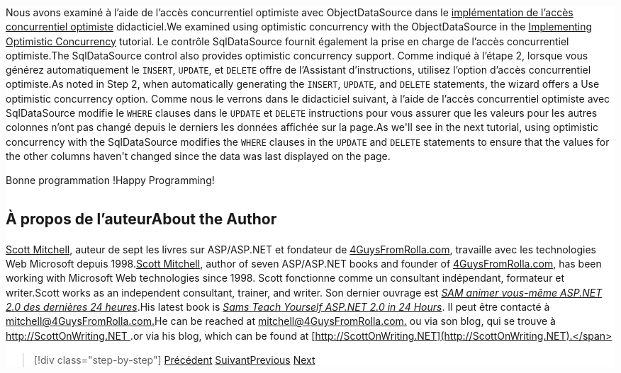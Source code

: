 <span data-ttu-id="4f1d7-256">Nous avons examiné à l’aide de l’accès concurrentiel optimiste avec ObjectDataSource dans le [implémentation de l’accès concurrentiel optimiste](../editing-inserting-and-deleting-data/implementing-optimistic-concurrency-cs.md) didacticiel.</span><span class="sxs-lookup"><span data-stu-id="4f1d7-256">We examined using optimistic concurrency with the ObjectDataSource in the [Implementing Optimistic Concurrency](../editing-inserting-and-deleting-data/implementing-optimistic-concurrency-cs.md) tutorial.</span></span> <span data-ttu-id="4f1d7-257">Le contrôle SqlDataSource fournit également la prise en charge de l’accès concurrentiel optimiste.</span><span class="sxs-lookup"><span data-stu-id="4f1d7-257">The SqlDataSource control also provides optimistic concurrency support.</span></span> <span data-ttu-id="4f1d7-258">Comme indiqué à l’étape 2, lorsque vous générez automatiquement le `INSERT`, `UPDATE`, et `DELETE` offre de l’Assistant d’instructions, utilisez l’option d’accès concurrentiel optimiste.</span><span class="sxs-lookup"><span data-stu-id="4f1d7-258">As noted in Step 2, when automatically generating the `INSERT`, `UPDATE`, and `DELETE` statements, the wizard offers a Use optimistic concurrency option.</span></span> <span data-ttu-id="4f1d7-259">Comme nous le verrons dans le didacticiel suivant, à l’aide de l’accès concurrentiel optimiste avec SqlDataSource modifie le `WHERE` clauses dans le `UPDATE` et `DELETE` instructions pour vous assurer que les valeurs pour les autres colonnes n’ont pas changé depuis le derniers les données affichée sur la page.</span><span class="sxs-lookup"><span data-stu-id="4f1d7-259">As we'll see in the next tutorial, using optimistic concurrency with the SqlDataSource modifies the `WHERE` clauses in the `UPDATE` and `DELETE` statements to ensure that the values for the other columns haven't changed since the data was last displayed on the page.</span></span>

<span data-ttu-id="4f1d7-260">Bonne programmation !</span><span class="sxs-lookup"><span data-stu-id="4f1d7-260">Happy Programming!</span></span>

## <a name="about-the-author"></a><span data-ttu-id="4f1d7-261">À propos de l’auteur</span><span class="sxs-lookup"><span data-stu-id="4f1d7-261">About the Author</span></span>

<span data-ttu-id="4f1d7-262">[Scott Mitchell](http://www.4guysfromrolla.com/ScottMitchell.shtml), auteur de sept les livres sur ASP/ASP.NET et fondateur de [4GuysFromRolla.com](http://www.4guysfromrolla.com), travaille avec les technologies Web Microsoft depuis 1998.</span><span class="sxs-lookup"><span data-stu-id="4f1d7-262">[Scott Mitchell](http://www.4guysfromrolla.com/ScottMitchell.shtml), author of seven ASP/ASP.NET books and founder of [4GuysFromRolla.com](http://www.4guysfromrolla.com), has been working with Microsoft Web technologies since 1998.</span></span> <span data-ttu-id="4f1d7-263">Scott fonctionne comme un consultant indépendant, formateur et writer.</span><span class="sxs-lookup"><span data-stu-id="4f1d7-263">Scott works as an independent consultant, trainer, and writer.</span></span> <span data-ttu-id="4f1d7-264">Son dernier ouvrage est [*SAM animer vous-même ASP.NET 2.0 des dernières 24 heures*](https://www.amazon.com/exec/obidos/ASIN/0672327384/4guysfromrollaco).</span><span class="sxs-lookup"><span data-stu-id="4f1d7-264">His latest book is [*Sams Teach Yourself ASP.NET 2.0 in 24 Hours*](https://www.amazon.com/exec/obidos/ASIN/0672327384/4guysfromrollaco).</span></span> <span data-ttu-id="4f1d7-265">Il peut être contacté à [ mitchell@4GuysFromRolla.com.](mailto:mitchell@4GuysFromRolla.com)</span><span class="sxs-lookup"><span data-stu-id="4f1d7-265">He can be reached at [mitchell@4GuysFromRolla.com.](mailto:mitchell@4GuysFromRolla.com)</span></span> <span data-ttu-id="4f1d7-266">ou via son blog, qui se trouve à [ http://ScottOnWriting.NET ](http://ScottOnWriting.NET).</span><span class="sxs-lookup"><span data-stu-id="4f1d7-266">or via his blog, which can be found at [http://ScottOnWriting.NET](http://ScottOnWriting.NET).</span></span>

> [!div class="step-by-step"]
> <span data-ttu-id="4f1d7-267">[Précédent](using-parameterized-queries-with-the-sqldatasource-cs.md)
> [Suivant](implementing-optimistic-concurrency-with-the-sqldatasource-cs.md)</span><span class="sxs-lookup"><span data-stu-id="4f1d7-267">[Previous](using-parameterized-queries-with-the-sqldatasource-cs.md)
[Next](implementing-optimistic-concurrency-with-the-sqldatasource-cs.md)</span></span>
